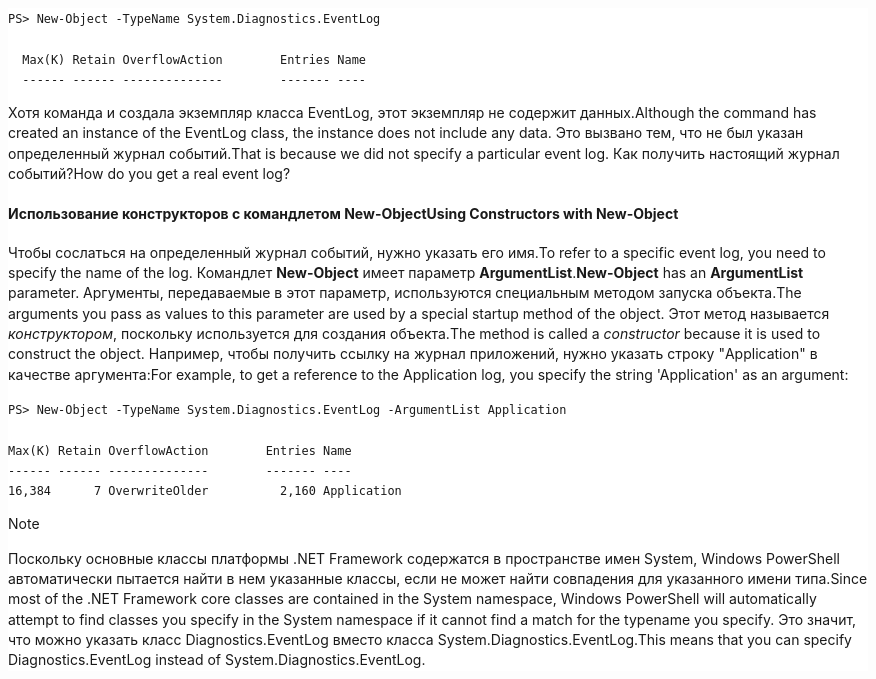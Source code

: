 ```
PS> New-Object -TypeName System.Diagnostics.EventLog

  Max(K) Retain OverflowAction        Entries Name
  ------ ------ --------------        ------- ----
```

<span data-ttu-id="c71c1-112">Хотя команда и создала экземпляр класса EventLog, этот экземпляр не содержит данных.</span><span class="sxs-lookup"><span data-stu-id="c71c1-112">Although the command has created an instance of the EventLog class, the instance does not include any data.</span></span> <span data-ttu-id="c71c1-113">Это вызвано тем, что не был указан определенный журнал событий.</span><span class="sxs-lookup"><span data-stu-id="c71c1-113">That is because we did not specify a particular event log.</span></span> <span data-ttu-id="c71c1-114">Как получить настоящий журнал событий?</span><span class="sxs-lookup"><span data-stu-id="c71c1-114">How do you get a real event log?</span></span>

#### <a name="using-constructors-with-new-object"></a><span data-ttu-id="c71c1-115">Использование конструкторов с командлетом New-Object</span><span class="sxs-lookup"><span data-stu-id="c71c1-115">Using Constructors with New-Object</span></span>

<span data-ttu-id="c71c1-116">Чтобы сослаться на определенный журнал событий, нужно указать его имя.</span><span class="sxs-lookup"><span data-stu-id="c71c1-116">To refer to a specific event log, you need to specify the name of the log.</span></span> <span data-ttu-id="c71c1-117">Командлет **New-Object** имеет параметр **ArgumentList**.</span><span class="sxs-lookup"><span data-stu-id="c71c1-117">**New-Object** has an **ArgumentList** parameter.</span></span> <span data-ttu-id="c71c1-118">Аргументы, передаваемые в этот параметр, используются специальным методом запуска объекта.</span><span class="sxs-lookup"><span data-stu-id="c71c1-118">The arguments you pass as values to this parameter are used by a special startup method of the object.</span></span> <span data-ttu-id="c71c1-119">Этот метод называется *конструктором*, поскольку используется для создания объекта.</span><span class="sxs-lookup"><span data-stu-id="c71c1-119">The method is called a *constructor* because it is used to construct the object.</span></span> <span data-ttu-id="c71c1-120">Например, чтобы получить ссылку на журнал приложений, нужно указать строку "Application" в качестве аргумента:</span><span class="sxs-lookup"><span data-stu-id="c71c1-120">For example, to get a reference to the Application log, you specify the string 'Application' as an argument:</span></span>

```
PS> New-Object -TypeName System.Diagnostics.EventLog -ArgumentList Application

Max(K) Retain OverflowAction        Entries Name
------ ------ --------------        ------- ----
16,384      7 OverwriteOlder          2,160 Application
```

> [!NOTE]
> <span data-ttu-id="c71c1-121">Поскольку основные классы платформы .NET Framework содержатся в пространстве имен System, Windows PowerShell автоматически пытается найти в нем указанные классы, если не может найти совпадения для указанного имени типа.</span><span class="sxs-lookup"><span data-stu-id="c71c1-121">Since most of the .NET Framework core classes are contained in the System namespace, Windows PowerShell will automatically attempt to find classes you specify in the System namespace if it cannot find a match for the typename you specify.</span></span> <span data-ttu-id="c71c1-122">Это значит, что можно указать класс Diagnostics.EventLog вместо класса System.Diagnostics.EventLog.</span><span class="sxs-lookup"><span data-stu-id="c71c1-122">This means that you can specify Diagnostics.EventLog instead of System.Diagnostics.EventLog.</span></span>
